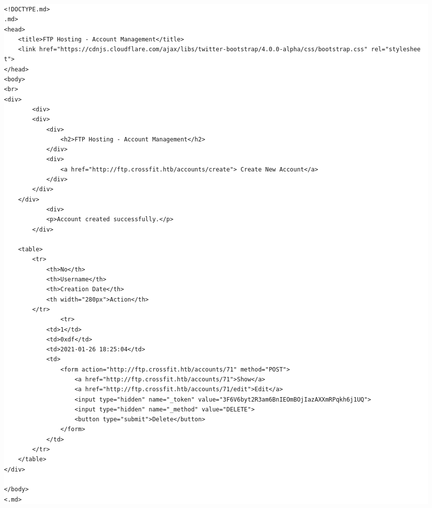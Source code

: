     <!DOCTYPE.md>
    .md>
    <head>
        <title>FTP Hosting - Account Management</title>
        <link href="https://cdnjs.cloudflare.com/ajax/libs/twitter-bootstrap/4.0.0-alpha/css/bootstrap.css" rel="stylesheet">
    </head>
    <body>
    <br>
    <div>
            <div>
            <div>
                <div>
                    <h2>FTP Hosting - Account Management</h2>
                </div>
                <div>
                    <a href="http://ftp.crossfit.htb/accounts/create"> Create New Account</a>
                </div>
            </div>
        </div>
                <div>
                <p>Account created successfully.</p>
            </div>
        
        <table>
            <tr>
                <th>No</th>
                <th>Username</th>
                <th>Creation Date</th>
                <th width="280px">Action</th>
            </tr>
                    <tr>
                <td>1</td>
                <td>0xdf</td>
                <td>2021-01-26 18:25:04</td>
                <td>
                    <form action="http://ftp.crossfit.htb/accounts/71" method="POST">
                        <a href="http://ftp.crossfit.htb/accounts/71">Show</a>
                        <a href="http://ftp.crossfit.htb/accounts/71/edit">Edit</a>
                        <input type="hidden" name="_token" value="3F6V6byt2R3am6BnIEOmBOjIazAXXmRPqkh6j1UQ">
                        <input type="hidden" name="_method" value="DELETE">
                        <button type="submit">Delete</button>
                    </form>
                </td>
            </tr>        
        </table>
    </div>

    </body>
    <.md>



